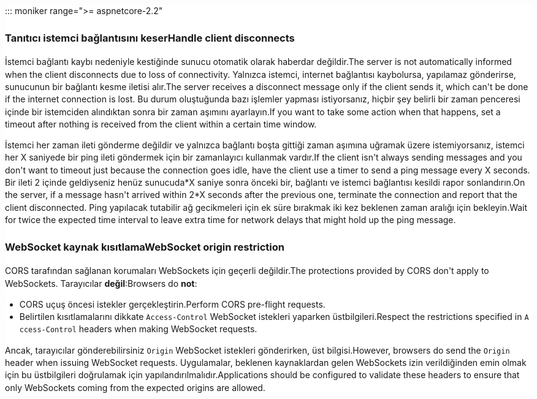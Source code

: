 ::: moniker range=">= aspnetcore-2.2"

### <a name="handle-client-disconnects"></a><span data-ttu-id="bcbe7-164">Tanıtıcı istemci bağlantısını keser</span><span class="sxs-lookup"><span data-stu-id="bcbe7-164">Handle client disconnects</span></span>

<span data-ttu-id="bcbe7-165">İstemci bağlantı kaybı nedeniyle kestiğinde sunucu otomatik olarak haberdar değildir.</span><span class="sxs-lookup"><span data-stu-id="bcbe7-165">The server is not automatically informed when the client disconnects due to loss of connectivity.</span></span> <span data-ttu-id="bcbe7-166">Yalnızca istemci, internet bağlantısı kaybolursa, yapılamaz gönderirse, sunucunun bir bağlantı kesme iletisi alır.</span><span class="sxs-lookup"><span data-stu-id="bcbe7-166">The server receives a disconnect message only if the client sends it, which can't be done if the internet connection is lost.</span></span> <span data-ttu-id="bcbe7-167">Bu durum oluştuğunda bazı işlemler yapması istiyorsanız, hiçbir şey belirli bir zaman penceresi içinde bir istemciden alındıktan sonra bir zaman aşımını ayarlayın.</span><span class="sxs-lookup"><span data-stu-id="bcbe7-167">If you want to take some action when that happens, set a timeout after nothing is received from the client within a certain time window.</span></span>

<span data-ttu-id="bcbe7-168">İstemci her zaman ileti gönderme değildir ve yalnızca bağlantı boşta gittiği zaman aşımına uğramak üzere istemiyorsanız, istemci her X saniyede bir ping ileti göndermek için bir zamanlayıcı kullanmak vardır.</span><span class="sxs-lookup"><span data-stu-id="bcbe7-168">If the client isn't always sending messages and you don't want to timeout just because the connection goes idle, have the client use a timer to send a ping message every X seconds.</span></span> <span data-ttu-id="bcbe7-169">Bir ileti 2 içinde geldiyseniz henüz sunucuda\*X saniye sonra önceki bir, bağlantı ve istemci bağlantısı kesildi rapor sonlandırın.</span><span class="sxs-lookup"><span data-stu-id="bcbe7-169">On the server, if a message hasn't arrived within 2\*X seconds after the previous one, terminate the connection and report that the client disconnected.</span></span> <span data-ttu-id="bcbe7-170">Ping yapılacak tutabilir ağ gecikmeleri için ek süre bırakmak iki kez beklenen zaman aralığı için bekleyin.</span><span class="sxs-lookup"><span data-stu-id="bcbe7-170">Wait for twice the expected time interval to leave extra time for network delays that might hold up the ping message.</span></span>

### <a name="websocket-origin-restriction"></a><span data-ttu-id="bcbe7-171">WebSocket kaynak kısıtlama</span><span class="sxs-lookup"><span data-stu-id="bcbe7-171">WebSocket origin restriction</span></span>

<span data-ttu-id="bcbe7-172">CORS tarafından sağlanan korumaları WebSockets için geçerli değildir.</span><span class="sxs-lookup"><span data-stu-id="bcbe7-172">The protections provided by CORS don't apply to WebSockets.</span></span> <span data-ttu-id="bcbe7-173">Tarayıcılar **değil**:</span><span class="sxs-lookup"><span data-stu-id="bcbe7-173">Browsers do **not**:</span></span>

* <span data-ttu-id="bcbe7-174">CORS uçuş öncesi istekler gerçekleştirin.</span><span class="sxs-lookup"><span data-stu-id="bcbe7-174">Perform CORS pre-flight requests.</span></span>
* <span data-ttu-id="bcbe7-175">Belirtilen kısıtlamalarını dikkate `Access-Control` WebSocket istekleri yaparken üstbilgileri.</span><span class="sxs-lookup"><span data-stu-id="bcbe7-175">Respect the restrictions specified in `Access-Control` headers when making WebSocket requests.</span></span>

<span data-ttu-id="bcbe7-176">Ancak, tarayıcılar gönderebilirsiniz `Origin` WebSocket istekleri gönderirken, üst bilgisi.</span><span class="sxs-lookup"><span data-stu-id="bcbe7-176">However, browsers do send the `Origin` header when issuing WebSocket requests.</span></span> <span data-ttu-id="bcbe7-177">Uygulamalar, beklenen kaynaklardan gelen WebSockets izin verildiğinden emin olmak için bu üstbilgileri doğrulamak için yapılandırılmalıdır.</span><span class="sxs-lookup"><span data-stu-id="bcbe7-177">Applications should be configured to validate these headers to ensure that only WebSockets coming from the expected origins are allowed.</span></span>
